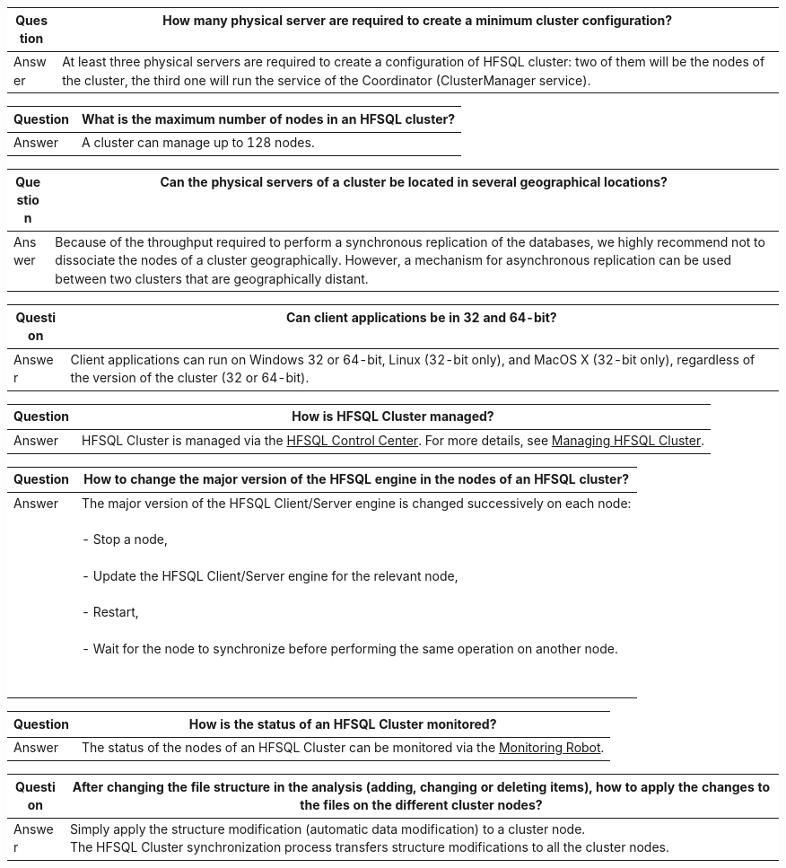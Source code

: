 



| Question | How many physical server are required to create a minimum cluster configuration? |
| --- | --- |
| Answer | At least three physical servers are required to create a configuration of HFSQL cluster: two of them will be the nodes of the cluster, the third one will run the service of the Coordinator (ClusterManager service). |





| Question | What is the maximum number of nodes in an HFSQL cluster? |
| --- | --- |
| Answer | A cluster can manage up to 128 nodes. |





| Question | Can the physical servers of a cluster be located in several geographical locations? |
| --- | --- |
| Answer | Because of the throughput required to perform a synchronous replication of the databases, we highly recommend not to dissociate the nodes of a cluster geographically. However, a mechanism for asynchronous replication can be used between two clusters that are geographically distant. |





| Question | Can client applications be in 32 and 64-bit? |
| --- | --- |
| Answer | Client applications can run on Windows 32 or 64-bit, Linux (32-bit only), and MacOS X (32-bit only), regardless of the version of the cluster (32 or 64-bit). |





| Question | How is HFSQL Cluster managed? |
| --- | --- |
| Answer | HFSQL Cluster is managed via the [HFSQL Control Center](../CCHF/3540001.md). For more details, see [Managing HFSQL Cluster](../WDLang4/1000019032.md). |





| Question | How to change the major version of the HFSQL engine in the nodes of an HFSQL cluster? |
| --- | --- |
| Answer | The major version of the HFSQL Client/Server engine is changed successively on each node:<br><br>- Stop a node,<br><br>- Update the HFSQL Client/Server engine for the relevant node,<br><br>- Restart, <br><br>- Wait for the node to synchronize before performing the same operation on another node.<br><br><br> |





| Question | How is the status of an HFSQL Cluster monitored? |
| --- | --- |
| Answer | The status of the nodes of an HFSQL Cluster can be monitored via the [Monitoring Robot](../RobotMonitor/3541100.md). |





| Question | After changing the file structure in the analysis (adding, changing or deleting items), how to apply the changes to the files on the different cluster nodes? |
| --- | --- |
| Answer | Simply apply the structure modification (automatic data modification) to a cluster node.<br>The HFSQL Cluster synchronization process transfers structure modifications to all the cluster nodes. |
